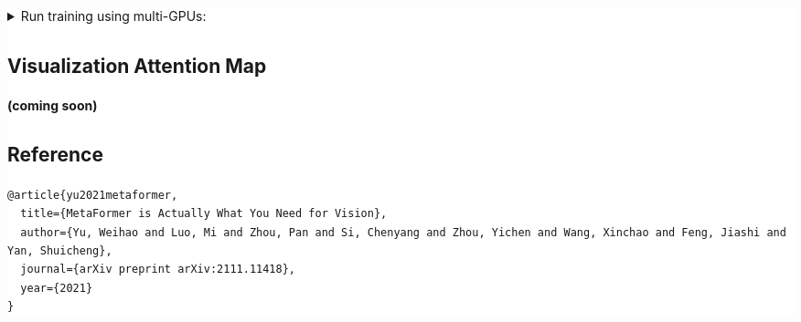 
<details><summary>
Run training using multi-GPUs:
</summary></details>



## Visualization Attention Map
**(coming soon)**

## Reference
```
@article{yu2021metaformer,
  title={MetaFormer is Actually What You Need for Vision},
  author={Yu, Weihao and Luo, Mi and Zhou, Pan and Si, Chenyang and Zhou, Yichen and Wang, Xinchao and Feng, Jiashi and Yan, Shuicheng},
  journal={arXiv preprint arXiv:2111.11418},
  year={2021}
}
```

